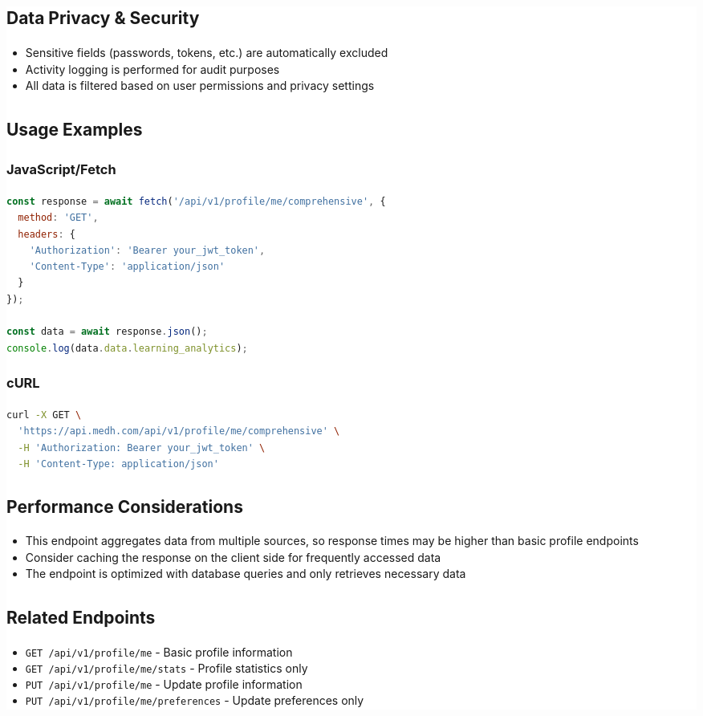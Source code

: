 ## Data Privacy & Security

- Sensitive fields (passwords, tokens, etc.) are automatically excluded
- Activity logging is performed for audit purposes
- All data is filtered based on user permissions and privacy settings

## Usage Examples

### JavaScript/Fetch
```javascript
const response = await fetch('/api/v1/profile/me/comprehensive', {
  method: 'GET',
  headers: {
    'Authorization': 'Bearer your_jwt_token',
    'Content-Type': 'application/json'
  }
});

const data = await response.json();
console.log(data.data.learning_analytics);
```

### cURL
```bash
curl -X GET \
  'https://api.medh.com/api/v1/profile/me/comprehensive' \
  -H 'Authorization: Bearer your_jwt_token' \
  -H 'Content-Type: application/json'
```

## Performance Considerations

- This endpoint aggregates data from multiple sources, so response times may be higher than basic profile endpoints
- Consider caching the response on the client side for frequently accessed data
- The endpoint is optimized with database queries and only retrieves necessary data

## Related Endpoints

- `GET /api/v1/profile/me` - Basic profile information
- `GET /api/v1/profile/me/stats` - Profile statistics only
- `PUT /api/v1/profile/me` - Update profile information
- `PUT /api/v1/profile/me/preferences` - Update preferences only 